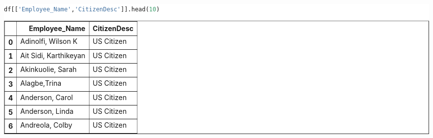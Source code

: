 


```python
df[['Employee_Name','CitizenDesc']].head(10)
```




<div>
<style scoped>
    .dataframe tbody tr th:only-of-type {
        vertical-align: middle;
    }

    .dataframe tbody tr th {
        vertical-align: top;
    }

    .dataframe thead th {
        text-align: right;
    }
</style>
<table border="1" class="dataframe">
  <thead>
    <tr style="text-align: right;">
      <th></th>
      <th>Employee_Name</th>
      <th>CitizenDesc</th>
    </tr>
  </thead>
  <tbody>
    <tr>
      <th>0</th>
      <td>Adinolfi, Wilson  K</td>
      <td>US Citizen</td>
    </tr>
    <tr>
      <th>1</th>
      <td>Ait Sidi, Karthikeyan</td>
      <td>US Citizen</td>
    </tr>
    <tr>
      <th>2</th>
      <td>Akinkuolie, Sarah</td>
      <td>US Citizen</td>
    </tr>
    <tr>
      <th>3</th>
      <td>Alagbe,Trina</td>
      <td>US Citizen</td>
    </tr>
    <tr>
      <th>4</th>
      <td>Anderson, Carol</td>
      <td>US Citizen</td>
    </tr>
    <tr>
      <th>5</th>
      <td>Anderson, Linda</td>
      <td>US Citizen</td>
    </tr>
    <tr>
      <th>6</th>
      <td>Andreola, Colby</td>
      <td>US Citizen</td>
    </tr>